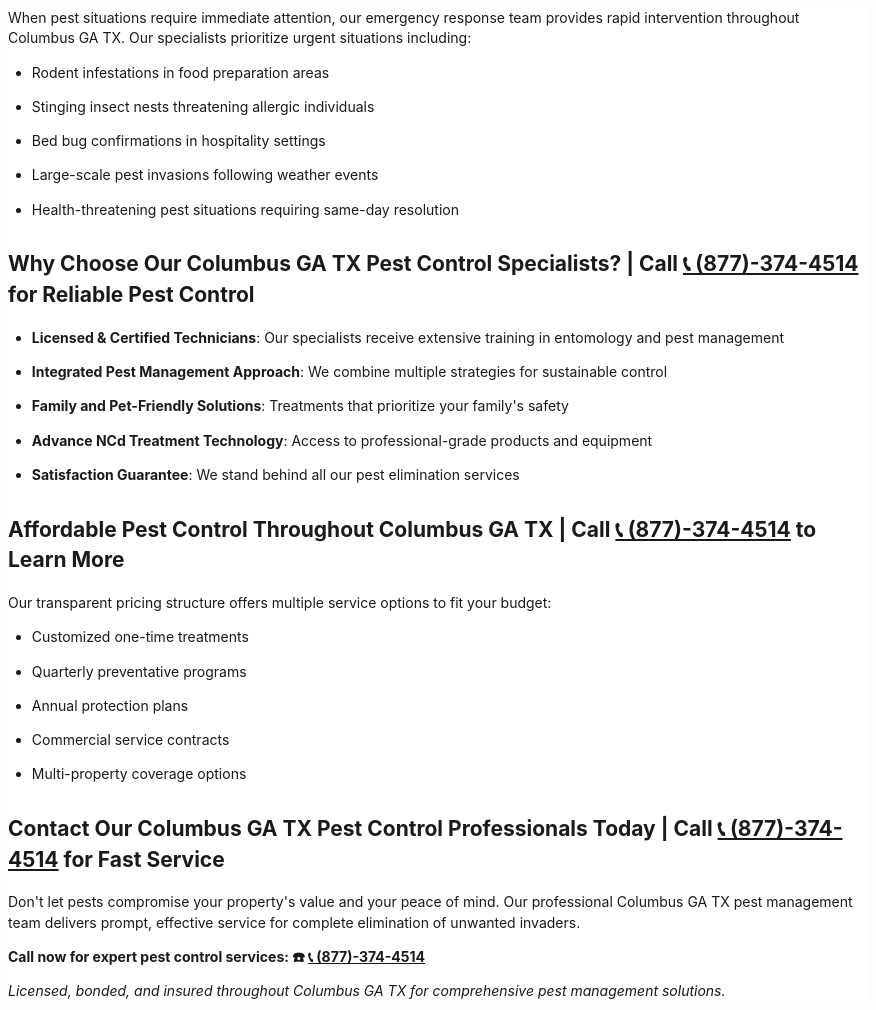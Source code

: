 When pest situations require immediate attention, our emergency response team provides rapid intervention throughout Columbus GA TX. Our specialists prioritize urgent situations including:

- Rodent infestations in food preparation areas  

- Stinging insect nests threatening allergic individuals  

- Bed bug confirmations in hospitality settings  

- Large-scale pest invasions following weather events  

- Health-threatening pest situations requiring same-day resolution  

## Why Choose Our Columbus GA TX Pest Control Specialists? | Call [📞 (877)-374-4514](https://pest-control-4514.netlify.app) for Reliable Pest Control

- **Licensed & Certified Technicians**: Our specialists receive extensive training in entomology and pest management  

- **Integrated Pest Management Approach**: We combine multiple strategies for sustainable control  

- **Family and Pet-Friendly Solutions**: Treatments that prioritize your family's safety  

- **Advance NCd Treatment Technology**: Access to professional-grade products and equipment  

- **Satisfaction Guarantee**: We stand behind all our pest elimination services  

## Affordable Pest Control Throughout Columbus GA TX | Call [📞 (877)-374-4514](https://pest-control-4514.netlify.app) to Learn More

Our transparent pricing structure offers multiple service options to fit your budget:

- Customized one-time treatments  

- Quarterly preventative programs  

- Annual protection plans  

- Commercial service contracts  

- Multi-property coverage options  

## Contact Our Columbus GA TX Pest Control Professionals Today | Call [📞 (877)-374-4514](https://pest-control-4514.netlify.app) for Fast Service

Don't let pests compromise your property's value and your peace of mind. Our professional Columbus GA TX pest management team delivers prompt, effective service for complete elimination of unwanted invaders.

**Call now for expert pest control services: ☎️ [📞 (877)-374-4514](https://pest-control-4514.netlify.app)**

*Licensed, bonded, and insured throughout Columbus GA TX for comprehensive pest management solutions.*
